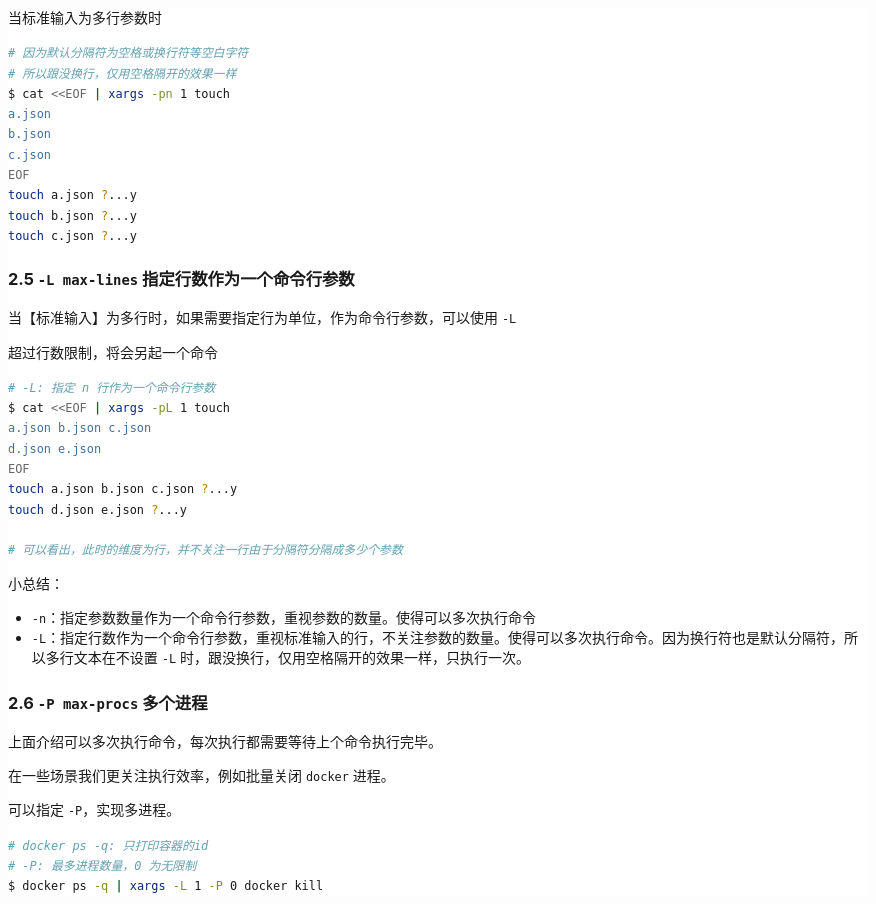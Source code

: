 
当标准输入为多行参数时
```bash
# 因为默认分隔符为空格或换行符等空白字符
# 所以跟没换行，仅用空格隔开的效果一样
$ cat <<EOF | xargs -pn 1 touch       
a.json
b.json
c.json
EOF
touch a.json ?...y
touch b.json ?...y
touch c.json ?...y
```



### 2.5 `-L max-lines` 指定行数作为一个命令行参数

当【标准输入】为多行时，如果需要指定行为单位，作为命令行参数，可以使用 `-L`

超过行数限制，将会另起一个命令

```bash
# -L: 指定 n 行作为一个命令行参数 
$ cat <<EOF | xargs -pL 1 touch       
a.json b.json c.json
d.json e.json 
EOF
touch a.json b.json c.json ?...y
touch d.json e.json ?...y

# 可以看出，此时的维度为行，并不关注一行由于分隔符分隔成多少个参数
```

小总结：
- `-n`：指定参数数量作为一个命令行参数，重视参数的数量。使得可以多次执行命令
- `-L`：指定行数作为一个命令行参数，重视标准输入的行，不关注参数的数量。使得可以多次执行命令。因为换行符也是默认分隔符，所以多行文本在不设置 `-L` 时，跟没换行，仅用空格隔开的效果一样，只执行一次。

### 2.6 `-P max-procs` 多个进程
上面介绍可以多次执行命令，每次执行都需要等待上个命令执行完毕。

在一些场景我们更关注执行效率，例如批量关闭 `docker` 进程。

可以指定 `-P`，实现多进程。
```bash
# docker ps -q: 只打印容器的id
# -P: 最多进程数量，0 为无限制
$ docker ps -q | xargs -L 1 -P 0 docker kill
```



